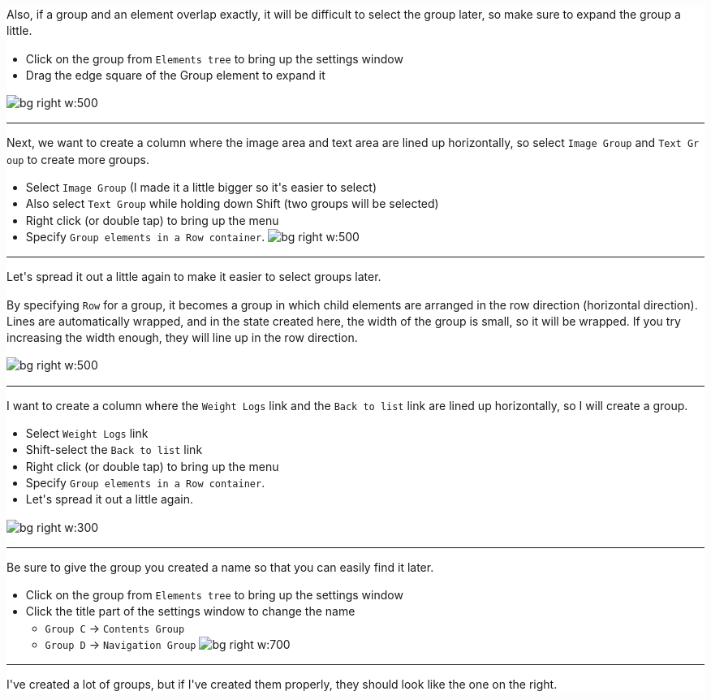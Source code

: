 
Also, if a group and an element overlap exactly, it will be difficult to select the group later, so make sure to expand the group a little.
- Click on the group from `Elements tree` to bring up the settings window
- Drag the edge square of the Group element to expand it

![bg right w:500](images/2022-11-25-20-12-33.png)

---

Next, we want to create a column where the image area and text area are lined up horizontally, so select `Image Group` and `Text Group` to create more groups.
- Select `Image Group` (I made it a little bigger so it's easier to select)
- Also select `Text Group` while holding down Shift (two groups will be selected)
- Right click (or double tap) to bring up the menu
- Specify `Group elements in a Row container`.
![bg right w:500](images/2022-11-25-20-25-56.png)

---

Let's spread it out a little again to make it easier to select groups later.

By specifying `Row` for a group, it becomes a group in which child elements are arranged in the row direction (horizontal direction).
Lines are automatically wrapped, and in the state created here, the width of the group is small, so it will be wrapped. If you try increasing the width enough, they will line up in the row direction.

![bg right w:500](images/2022-11-25-20-27-32.png)

---

I want to create a column where the `Weight Logs` link and the `Back to list` link are lined up horizontally, so I will create a group.
- Select `Weight Logs` link
- Shift-select the `Back to list` link
- Right click (or double tap) to bring up the menu
- Specify `Group elements in a Row container`.
- Let's spread it out a little again.

![bg right w:300](images/2022-11-25-21-32-34.png)

---

Be sure to give the group you created a name so that you can easily find it later.
- Click on the group from `Elements tree` to bring up the settings window
- Click the title part of the settings window to change the name
   - `Group C` → `Contents Group`
   - `Group D` → `Navigation Group`
![bg right w:700](images/2022-11-25-21-34-24.png)

---

I've created a lot of groups, but if I've created them properly, they should look like the one on the right.
